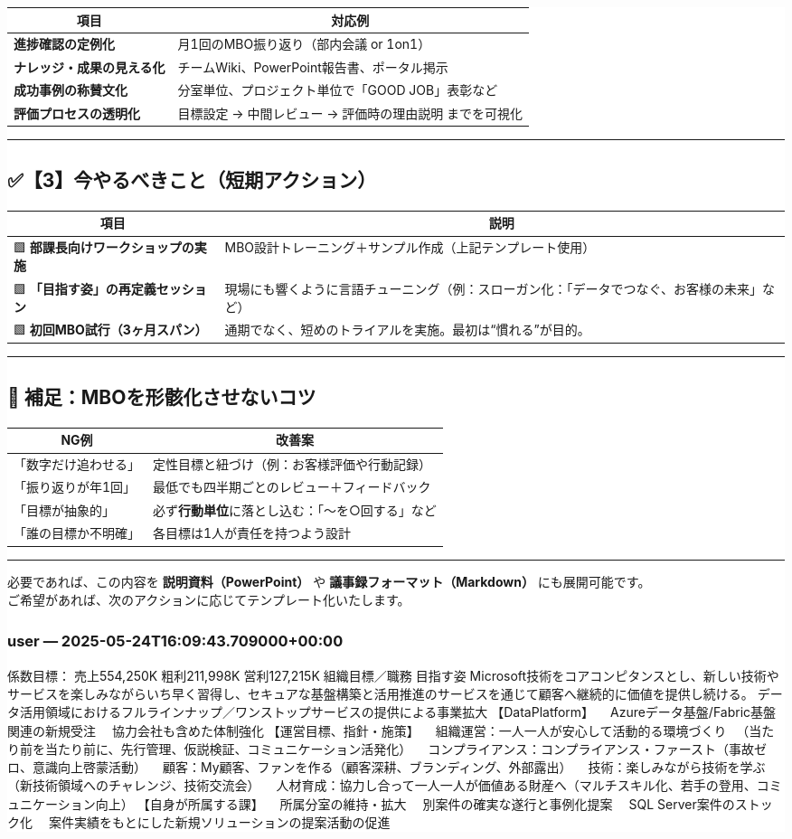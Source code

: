 | 項目 | 対応例 |
|------|--------|
| **進捗確認の定例化** | 月1回のMBO振り返り（部内会議 or 1on1） |
| **ナレッジ・成果の見える化** | チームWiki、PowerPoint報告書、ポータル掲示 |
| **成功事例の称賛文化** | 分室単位、プロジェクト単位で「GOOD JOB」表彰など |
| **評価プロセスの透明化** | 目標設定 → 中間レビュー → 評価時の理由説明 までを可視化 |

---

## ✅【3】今やるべきこと（短期アクション）

| 項目 | 説明 |
|------|------|
| 🟩 **部課長向けワークショップの実施** | MBO設計トレーニング＋サンプル作成（上記テンプレート使用） |
| 🟩 **「目指す姿」の再定義セッション** | 現場にも響くように言語チューニング（例：スローガン化：「データでつなぐ、お客様の未来」など） |
| 🟩 **初回MBO試行（3ヶ月スパン）** | 通期でなく、短めのトライアルを実施。最初は“慣れる”が目的。 |

---

## 📎 補足：MBOを形骸化させないコツ

| NG例 | 改善案 |
|------|--------|
| 「数字だけ追わせる」 | 定性目標と紐づけ（例：お客様評価や行動記録） |
| 「振り返りが年1回」 | 最低でも四半期ごとのレビュー＋フィードバック |
| 「目標が抽象的」 | 必ず**行動単位**に落とし込む：「～を○回する」など |
| 「誰の目標か不明確」 | 各目標は1人が責任を持つよう設計 |

---

必要であれば、この内容を **説明資料（PowerPoint）** や **議事録フォーマット（Markdown）** にも展開可能です。  
ご希望があれば、次のアクションに応じてテンプレート化いたします。

### user — 2025-05-24T16:09:43.709000+00:00

係数目標：
売上554,250K 粗利211,998K 営利127,215K
組織目標／職務
目指す姿
Microsoft技術をコアコンピタンスとし、新しい技術やサービスを楽しみながらいち早く習得し、セキュアな基盤構築と活用推進のサービスを通じて顧客へ継続的に価値を提供し続ける。
データ活用領域におけるフルラインナップ／ワンストップサービスの提供による事業拡大
【DataPlatform】
　Azureデータ基盤/Fabric基盤関連の新規受注
　協力会社も含めた体制強化
【運営目標、指針・施策】
　組織運営：一人一人が安心して活動的る環境づくり
　（当たり前を当たり前に、先行管理、仮説検証、コミュニケーション活発化）
　コンプライアンス：コンプライアンス・ファースト（事故ゼロ、意識向上啓蒙活動）
　顧客：My顧客、ファンを作る（顧客深耕、ブランディング、外部露出）
　技術：楽しみながら技術を学ぶ（新技術領域へのチャレンジ、技術交流会）
　人材育成：協力し合って一人一人が価値ある財産へ（マルチスキル化、若手の登用、コミュニケーション向上）
【自身が所属する課】
　所属分室の維持・拡大
　別案件の確実な遂行と事例化提案
　SQL Server案件のストック化
　案件実績をもとにした新規ソリューションの提案活動の促進
